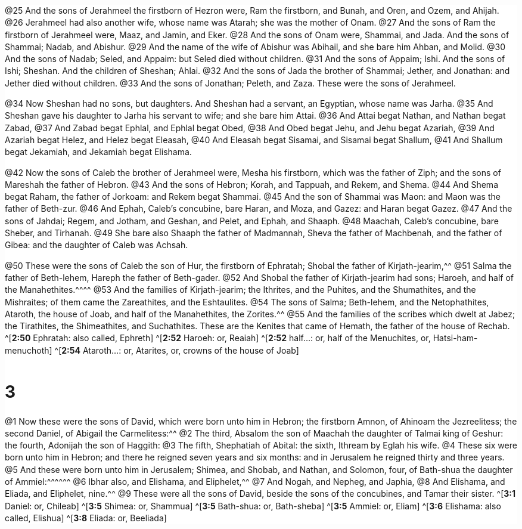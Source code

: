 @25 And the sons of Jerahmeel the firstborn of Hezron were, Ram the firstborn, and Bunah, and Oren, and Ozem, and Ahijah. @26 Jerahmeel had also another wife, whose name was Atarah; she was the mother of Onam. @27 And the sons of Ram the firstborn of Jerahmeel were, Maaz, and Jamin, and Eker. @28 And the sons of Onam were, Shammai, and Jada. And the sons of Shammai; Nadab, and Abishur. @29 And the name of the wife of Abishur was Abihail, and she bare him Ahban, and Molid. @30 And the sons of Nadab; Seled, and Appaim: but Seled died without children. @31 And the sons of Appaim; Ishi. And the sons of Ishi; Sheshan. And the children of Sheshan; Ahlai. @32 And the sons of Jada the brother of Shammai; Jether, and Jonathan: and Jether died without children. @33 And the sons of Jonathan; Peleth, and Zaza. These were the sons of Jerahmeel. 

@34 Now Sheshan had no sons, but daughters. And Sheshan had a servant, an Egyptian, whose name was Jarha. @35 And Sheshan gave his daughter to Jarha his servant to wife; and she bare him Attai. @36 And Attai begat Nathan, and Nathan begat Zabad, @37 And Zabad begat Ephlal, and Ephlal begat Obed, @38 And Obed begat Jehu, and Jehu begat Azariah, @39 And Azariah begat Helez, and Helez begat Eleasah, @40 And Eleasah begat Sisamai, and Sisamai begat Shallum, @41 And Shallum begat Jekamiah, and Jekamiah begat Elishama. 

@42 Now the sons of Caleb the brother of Jerahmeel were, Mesha his firstborn, which was the father of Ziph; and the sons of Mareshah the father of Hebron. @43 And the sons of Hebron; Korah, and Tappuah, and Rekem, and Shema. @44 And Shema begat Raham, the father of Jorkoam: and Rekem begat Shammai. @45 And the son of Shammai was Maon: and Maon was the father of Beth-zur. @46 And Ephah, Caleb’s concubine, bare Haran, and Moza, and Gazez: and Haran begat Gazez. @47 And the sons of Jahdai; Regem, and Jotham, and Geshan, and Pelet, and Ephah, and Shaaph. @48 Maachah, Caleb’s concubine, bare Sheber, and Tirhanah. @49 She bare also Shaaph the father of Madmannah, Sheva the father of Machbenah, and the father of Gibea: and the daughter of Caleb was Achsah. 

@50 These were the sons of Caleb the son of Hur, the firstborn of Ephratah; Shobal the father of Kirjath-jearim,^^ @51 Salma the father of Beth-lehem, Hareph the father of Beth-gader. @52 And Shobal the father of Kirjath-jearim had sons; Haroeh, and half of the Manahethites.^^^^ @53 And the families of Kirjath-jearim; the Ithrites, and the Puhites, and the Shumathites, and the Mishraites; of them came the Zareathites, and the Eshtaulites. @54 The sons of Salma; Beth-lehem, and the Netophathites, Ataroth, the house of Joab, and half of the Manahethites, the Zorites.^^ @55 And the families of the scribes which dwelt at Jabez; the Tirathites, the Shimeathites, and Suchathites. These are the Kenites that came of Hemath, the father of the house of Rechab.
^[**2:50** Ephratah: also called, Ephreth]
^[**2:52** Haroeh: or, Reaiah]
^[**2:52** half…: or, half of the Menuchites, or, Hatsi-ham-menuchoth]
^[**2:54** Ataroth…: or, Atarites, or, crowns of the house of Joab] 

# 3 
@1 Now these were the sons of David, which were born unto him in Hebron; the firstborn Amnon, of Ahinoam the Jezreelitess; the second Daniel, of Abigail the Carmelitess:^^ @2 The third, Absalom the son of Maachah the daughter of Talmai king of Geshur: the fourth, Adonijah the son of Haggith: @3 The fifth, Shephatiah of Abital: the sixth, Ithream by Eglah his wife. @4 These six were born unto him in Hebron; and there he reigned seven years and six months: and in Jerusalem he reigned thirty and three years. @5 And these were born unto him in Jerusalem; Shimea, and Shobab, and Nathan, and Solomon, four, of Bath-shua the daughter of Ammiel:^^^^^^ @6 Ibhar also, and Elishama, and Eliphelet,^^ @7 And Nogah, and Nepheg, and Japhia, @8 And Elishama, and Eliada, and Eliphelet, nine.^^ @9 These were all the sons of David, beside the sons of the concubines, and Tamar their sister. 
^[**3:1** Daniel: or, Chileab]
^[**3:5** Shimea: or, Shammua]
^[**3:5** Bath-shua: or, Bath-sheba]
^[**3:5** Ammiel: or, Eliam]
^[**3:6** Elishama: also called, Elishua]
^[**3:8** Eliada: or, Beeliada]
